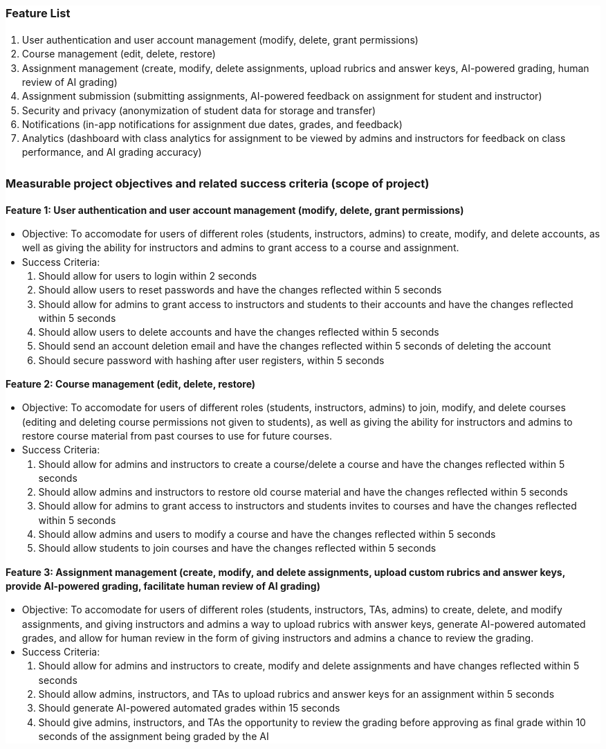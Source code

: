 ### Feature List
1. User authentication and user account management (modify, delete, grant permissions)
2. Course management (edit, delete, restore)
3. Assignment management (create, modify, delete assignments, upload rubrics and answer keys, AI-powered grading, human review of AI grading)
4. Assignment submission (submitting assignments, AI-powered feedback on assignment for student and instructor)
5. Security and privacy (anonymization of student data for storage and transfer)
6. Notifications (in-app notifications for assignment due dates, grades, and feedback)
7. Analytics (dashboard with class analytics for assignment to be viewed by admins and instructors for feedback on class performance, and AI grading accuracy)

### Measurable project objectives and related success criteria (scope of project)
**Feature 1: User authentication and user account management (modify, delete, grant permissions)**
- Objective: To accomodate for users of different roles (students, instructors, admins) to create, modify, and delete accounts, as well as giving the ability for instructors and admins to grant access to a course and assignment.
- Success Criteria:
  1. Should allow for users to login within 2 seconds
  2. Should allow users to reset passwords and have the changes reflected within 5 seconds
  3. Should allow for admins to grant access to instructors and students to their accounts and have the changes reflected within 5 seconds
  4. Should allow users to delete accounts and have the changes reflected within 5 seconds
  5. Should send an account deletion email and have the changes reflected within 5 seconds of deleting the account
  6. Should secure password with hashing after user registers, within 5 seconds
 
**Feature 2: Course management (edit, delete, restore)**
- Objective: To accomodate for users of different roles (students, instructors, admins) to join, modify, and delete courses (editing and deleting course permissions not given to students), as well as giving the ability for instructors and admins to restore course material from past courses to use for future courses.
- Success Criteria:
  1. Should allow for admins and instructors to create a course/delete a course and have the changes reflected within 5 seconds
  2. Should allow admins and instructors to restore old course material and have the changes reflected within 5 seconds
  3. Should allow for admins to grant access to instructors and students invites to courses and have the changes reflected within 5 seconds
  4. Should allow admins and users to modify a course and have the changes reflected within 5 seconds
  5. Should allow students to join courses and have the changes reflected within 5 seconds
 
**Feature 3: Assignment management (create, modify, and delete assignments, upload custom rubrics and answer keys, provide AI-powered grading, facilitate human review of AI grading)**
- Objective: To accomodate for users of different roles (students, instructors, TAs, admins) to create, delete, and modify assignments, and giving instructors and admins a way to upload rubrics with answer keys, generate AI-powered automated grades, and allow for human review in the form of giving instructors and admins a chance to review the grading.
- Success Criteria:
  1. Should allow for admins and instructors to create, modify and delete assignments and have changes reflected within 5 seconds
  2. Should allow admins, instructors, and TAs to upload rubrics and answer keys for an assignment within 5 seconds
  3. Should generate AI-powered automated grades within 15 seconds
  4. Should give admins, instructors, and TAs the opportunity to review the grading before approving as final grade within 10 seconds of the assignment being graded by the AI
 